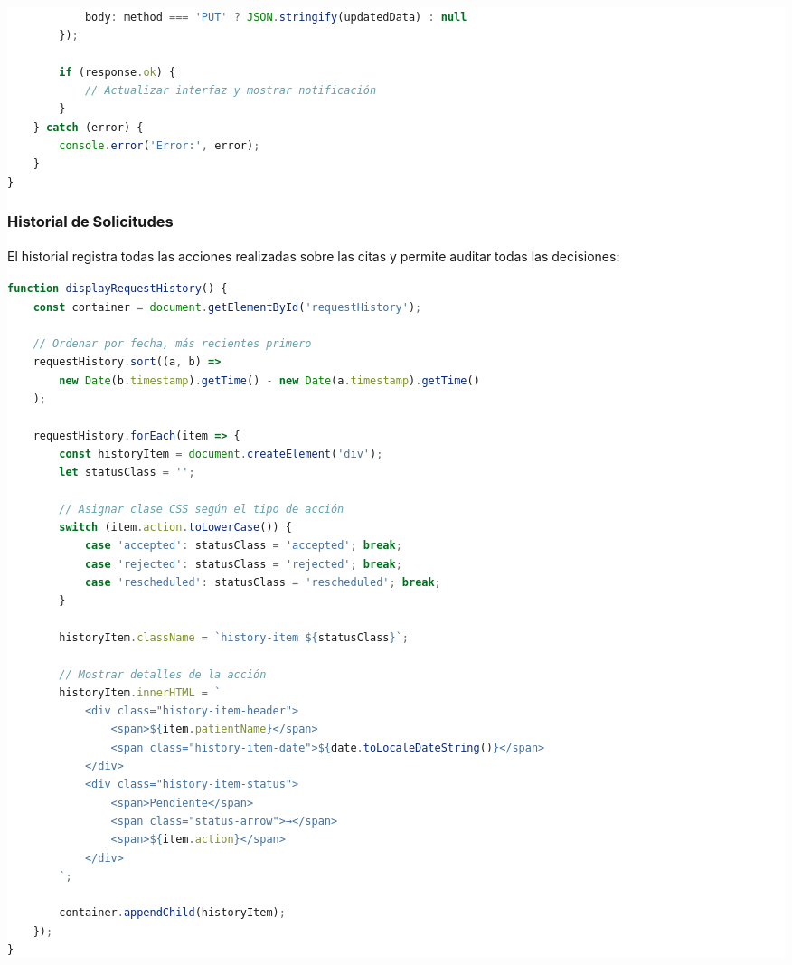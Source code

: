 ```javascript
            body: method === 'PUT' ? JSON.stringify(updatedData) : null
        });

        if (response.ok) {
            // Actualizar interfaz y mostrar notificación
        }
    } catch (error) {
        console.error('Error:', error);
    }
}
```

### Historial de Solicitudes

El historial registra todas las acciones realizadas sobre las citas y permite auditar todas las decisiones:

```javascript
function displayRequestHistory() {
    const container = document.getElementById('requestHistory');
    
    // Ordenar por fecha, más recientes primero
    requestHistory.sort((a, b) => 
        new Date(b.timestamp).getTime() - new Date(a.timestamp).getTime()
    );

    requestHistory.forEach(item => {
        const historyItem = document.createElement('div');
        let statusClass = '';
        
        // Asignar clase CSS según el tipo de acción
        switch (item.action.toLowerCase()) {
            case 'accepted': statusClass = 'accepted'; break;
            case 'rejected': statusClass = 'rejected'; break;
            case 'rescheduled': statusClass = 'rescheduled'; break;
        }
        
        historyItem.className = `history-item ${statusClass}`;
        
        // Mostrar detalles de la acción
        historyItem.innerHTML = `
            <div class="history-item-header">
                <span>${item.patientName}</span>
                <span class="history-item-date">${date.toLocaleDateString()}</span>
            </div>
            <div class="history-item-status">
                <span>Pendiente</span>
                <span class="status-arrow">→</span>
                <span>${item.action}</span>
            </div>
        `;
        
        container.appendChild(historyItem);
    });
}
```
